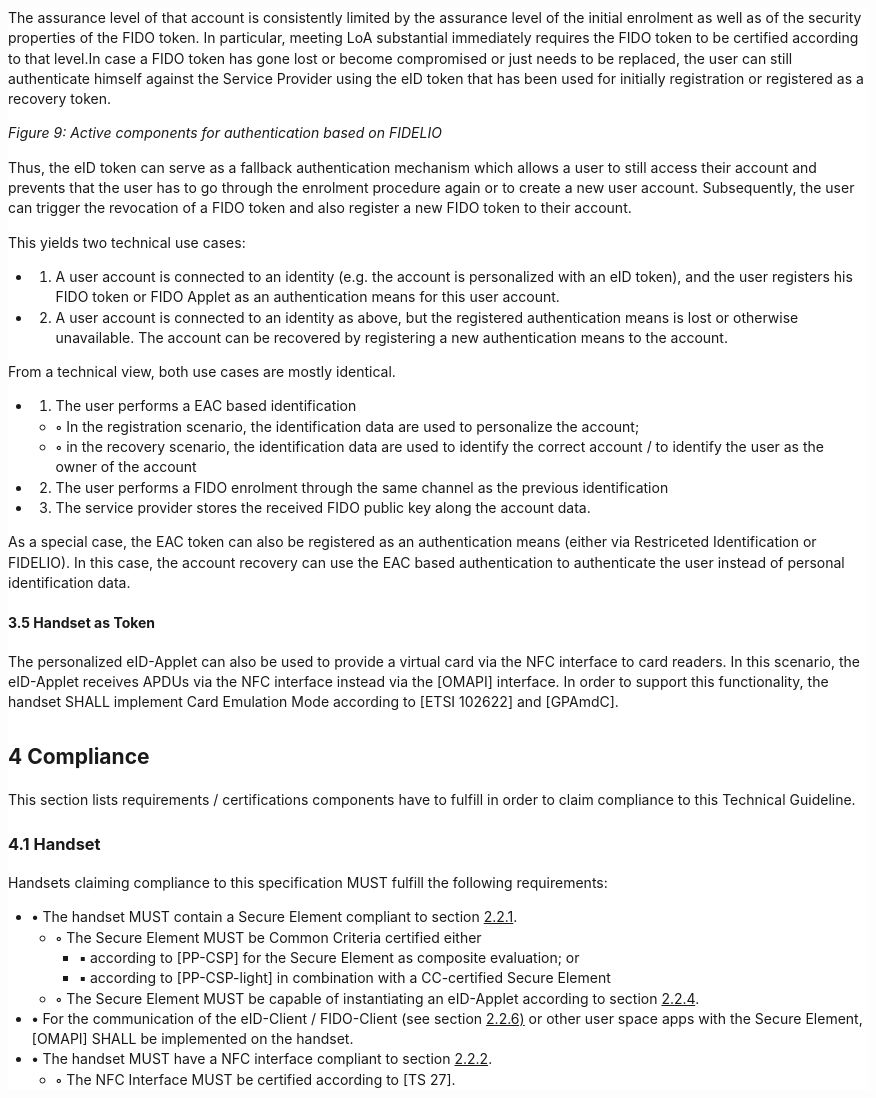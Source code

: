 The assurance level of that account is consistently limited by the assurance level of the initial enrolment as well as of the security properties of the FIDO token. In particular, meeting LoA substantial immediately requires the FIDO token to be certified according to that level.In case a FIDO token has gone lost or become compromised or just needs to be replaced, the user can still authenticate himself against the Service Provider using the eID token that has been used for initially registration or registered as a recovery token.

*Figure 9: Active components for authentication based on FIDELIO*

Thus, the eID token can serve as a fallback authentication mechanism which allows a user to still access their account and prevents that the user has to go through the enrolment procedure again or to create a new user account. Subsequently, the user can trigger the revocation of a FIDO token and also register a new FIDO token to their account.

This yields two technical use cases:

- 1. A user account is connected to an identity (e.g. the account is personalized with an eID token), and the user registers his FIDO token or FIDO Applet as an authentication means for this user account.
- 2. A user account is connected to an identity as above, but the registered authentication means is lost or otherwise unavailable. The account can be recovered by registering a new authentication means to the account.

From a technical view, both use cases are mostly identical.

- 1. The user performs a EAC based identification
	- **◦** In the registration scenario, the identification data are used to personalize the account;
	- **◦** in the recovery scenario, the identification data are used to identify the correct account / to identify the user as the owner of the account
- 2. The user performs a FIDO enrolment through the same channel as the previous identification
- 3. The service provider stores the received FIDO public key along the account data.

As a special case, the EAC token can also be registered as an authentication means (either via Restriceted Identification or FIDELIO). In this case, the account recovery can use the EAC based authentication to authenticate the user instead of personal identification data.

#### 3.5 Handset as Token

The personalized eID-Applet can also be used to provide a virtual card via the NFC interface to card readers. In this scenario, the eID-Applet receives APDUs via the NFC interface instead via the [OMAPI] interface. In order to support this functionality, the handset SHALL implement Card Emulation Mode according to [ETSI 102622] and [GPAmdC].

## <span id="page-19-0"></span>4 Compliance

This section lists requirements / certifications components have to fulfill in order to claim compliance to this Technical Guideline.

### 4.1 Handset

Handsets claiming compliance to this specification MUST fulfill the following requirements:

- **•** The handset MUST contain a Secure Element compliant to section [2.2.1](#page-7-2).
	- **◦** The Secure Element MUST be Common Criteria certified either
		- **▪** according to [PP-CSP] for the Secure Element as composite evaluation; or
		- **▪** according to [PP-CSP-light] in combination with a CC-certified Secure Element
	- **◦** The Secure Element MUST be capable of instantiating an eID-Applet according to section [2.2.4](#page-8-1).
- **•** For the communication of the eID-Client / FIDO-Client (see section [2.2.6\)](#page-8-0) or other user space apps with the Secure Element, [OMAPI] SHALL be implemented on the handset.
- **•** The handset MUST have a NFC interface compliant to section [2.2.2](#page-7-1).
	- **◦** The NFC Interface MUST be certified according to [TS 27].
